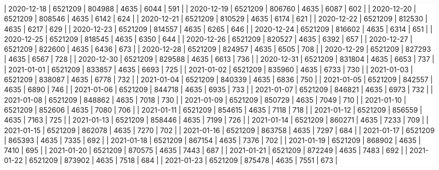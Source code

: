 | 2020-12-18 | 6521209 | 804988 | 4635 | 6044 | 591 |
| 2020-12-19 | 6521209 | 806760 | 4635 | 6087 | 602 |
| 2020-12-20 | 6521209 | 808546 | 4635 | 6142 | 624 |
| 2020-12-21 | 6521209 | 810529 | 4635 | 6174 | 621 |
| 2020-12-22 | 6521209 | 812530 | 4635 | 6217 | 629 |
| 2020-12-23 | 6521209 | 814557 | 4635 | 6265 | 646 |
| 2020-12-24 | 6521209 | 816602 | 4635 | 6314 | 651 |
| 2020-12-25 | 6521209 | 818545 | 4635 | 6350 | 644 |
| 2020-12-26 | 6521209 | 820527 | 4635 | 6392 | 657 |
| 2020-12-27 | 6521209 | 822600 | 4635 | 6436 | 673 |
| 2020-12-28 | 6521209 | 824957 | 4635 | 6505 | 708 |
| 2020-12-29 | 6521209 | 827293 | 4635 | 6567 | 728 |
| 2020-12-30 | 6521209 | 829588 | 4635 | 6613 | 736 |
| 2020-12-31 | 6521209 | 831804 | 4635 | 6653 | 737 |
| 2021-01-01 | 6521209 | 833857 | 4635 | 6693 | 725 |
| 2021-01-02 | 6521209 | 835960 | 4635 | 6733 | 730 |
| 2021-01-03 | 6521209 | 838087 | 4635 | 6778 | 732 |
| 2021-01-04 | 6521209 | 840339 | 4635 | 6836 | 750 |
| 2021-01-05 | 6521209 | 842557 | 4635 | 6890 | 746 |
| 2021-01-06 | 6521209 | 844718 | 4635 | 6935 | 733 |
| 2021-01-07 | 6521209 | 846821 | 4635 | 6973 | 732 |
| 2021-01-08 | 6521209 | 848862 | 4635 | 7018 | 730 |
| 2021-01-09 | 6521209 | 850729 | 4635 | 7049 | 710 |
| 2021-01-10 | 6521209 | 852606 | 4635 | 7080 | 706 |
| 2021-01-11 | 6521209 | 854615 | 4635 | 7118 | 718 |
| 2021-01-12 | 6521209 | 856559 | 4635 | 7163 | 725 |
| 2021-01-13 | 6521209 | 858446 | 4635 | 7199 | 726 |
| 2021-01-14 | 6521209 | 860271 | 4635 | 7233 | 709 |
| 2021-01-15 | 6521209 | 862078 | 4635 | 7270 | 702 |
| 2021-01-16 | 6521209 | 863758 | 4635 | 7297 | 684 |
| 2021-01-17 | 6521209 | 865393 | 4635 | 7335 | 692 |
| 2021-01-18 | 6521209 | 867154 | 4635 | 7376 | 702 |
| 2021-01-19 | 6521209 | 868902 | 4635 | 7410 | 695 |
| 2021-01-20 | 6521209 | 870575 | 4635 | 7443 | 687 |
| 2021-01-21 | 6521209 | 872249 | 4635 | 7483 | 692 |
| 2021-01-22 | 6521209 | 873902 | 4635 | 7518 | 684 |
| 2021-01-23 | 6521209 | 875478 | 4635 | 7551 | 673 |